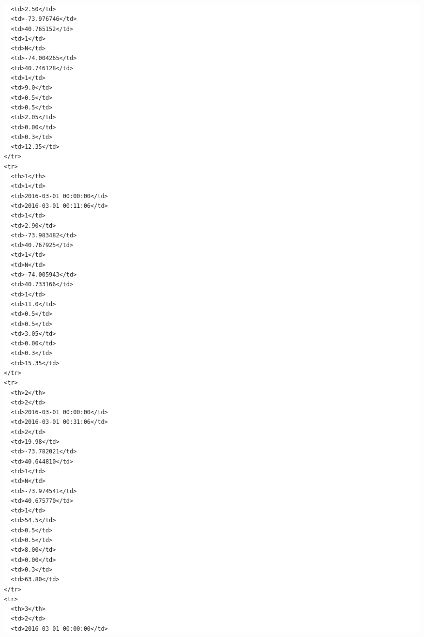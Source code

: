       <td>2.50</td>
      <td>-73.976746</td>
      <td>40.765152</td>
      <td>1</td>
      <td>N</td>
      <td>-74.004265</td>
      <td>40.746128</td>
      <td>1</td>
      <td>9.0</td>
      <td>0.5</td>
      <td>0.5</td>
      <td>2.05</td>
      <td>0.00</td>
      <td>0.3</td>
      <td>12.35</td>
    </tr>
    <tr>
      <th>1</th>
      <td>1</td>
      <td>2016-03-01 00:00:00</td>
      <td>2016-03-01 00:11:06</td>
      <td>1</td>
      <td>2.90</td>
      <td>-73.983482</td>
      <td>40.767925</td>
      <td>1</td>
      <td>N</td>
      <td>-74.005943</td>
      <td>40.733166</td>
      <td>1</td>
      <td>11.0</td>
      <td>0.5</td>
      <td>0.5</td>
      <td>3.05</td>
      <td>0.00</td>
      <td>0.3</td>
      <td>15.35</td>
    </tr>
    <tr>
      <th>2</th>
      <td>2</td>
      <td>2016-03-01 00:00:00</td>
      <td>2016-03-01 00:31:06</td>
      <td>2</td>
      <td>19.98</td>
      <td>-73.782021</td>
      <td>40.644810</td>
      <td>1</td>
      <td>N</td>
      <td>-73.974541</td>
      <td>40.675770</td>
      <td>1</td>
      <td>54.5</td>
      <td>0.5</td>
      <td>0.5</td>
      <td>8.00</td>
      <td>0.00</td>
      <td>0.3</td>
      <td>63.80</td>
    </tr>
    <tr>
      <th>3</th>
      <td>2</td>
      <td>2016-03-01 00:00:00</td>